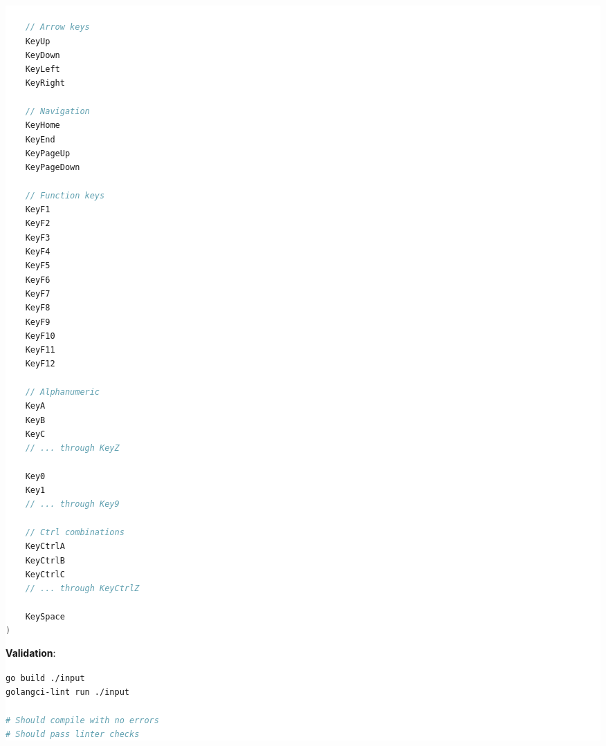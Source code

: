 ```go

    // Arrow keys
    KeyUp
    KeyDown
    KeyLeft
    KeyRight

    // Navigation
    KeyHome
    KeyEnd
    KeyPageUp
    KeyPageDown

    // Function keys
    KeyF1
    KeyF2
    KeyF3
    KeyF4
    KeyF5
    KeyF6
    KeyF7
    KeyF8
    KeyF9
    KeyF10
    KeyF11
    KeyF12

    // Alphanumeric
    KeyA
    KeyB
    KeyC
    // ... through KeyZ

    Key0
    Key1
    // ... through Key9

    // Ctrl combinations
    KeyCtrlA
    KeyCtrlB
    KeyCtrlC
    // ... through KeyCtrlZ

    KeySpace
)
```

**Validation**:
```bash
go build ./input
golangci-lint run ./input

# Should compile with no errors
# Should pass linter checks
```
